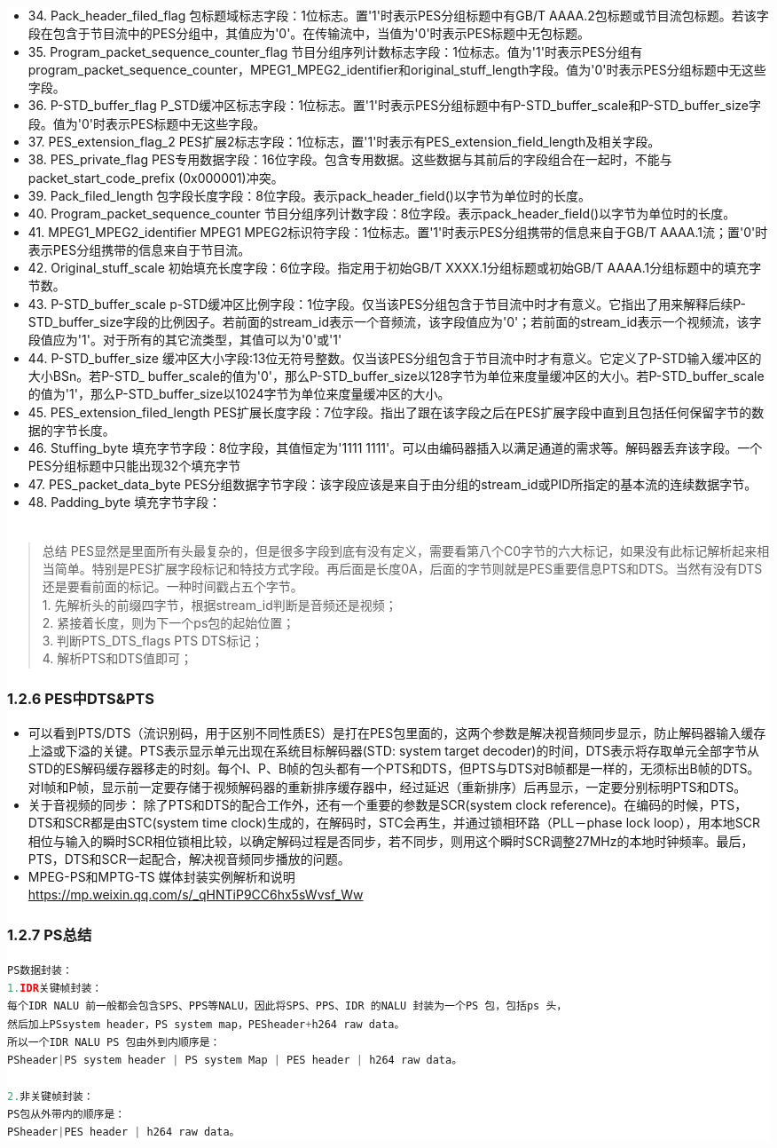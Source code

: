 - 34. Pack_header_filed_flag 包标题域标志字段：1位标志。置'1'时表示PES分组标题中有GB/T AAAA.2包标题或节目流包标题。若该字段在包含于节目流中的PES分组中，其值应为'0'。在传输流中，当值为'0'时表示PES标题中无包标题。
 
- 35. Program_packet_sequence_counter_flag 节目分组序列计数标志字段：1位标志。值为'1'时表示PES分组有program_packet_sequence_counter，MPEG1_MPEG2_identifier和original_stuff_length字段。值为'0'时表示PES分组标题中无这些字段。
 
- 36. P-STD_buffer_flag P_STD缓冲区标志字段：1位标志。置'1'时表示PES分组标题中有P-STD_buffer_scale和P-STD_buffer_size字段。值为'0'时表示PES标题中无这些字段。
 
- 37. PES_extension_flag_2 PES扩展2标志字段：1位标志，置'1'时表示有PES_extension_field_length及相关字段。
 
- 38. PES_private_flag PES专用数据字段：16位字段。包含专用数据。这些数据与其前后的字段组合在一起时，不能与packet_start_code_prefix (0x000001)冲突。
 
- 39. Pack_filed_length 包字段长度字段：8位字段。表示pack_header_field()以字节为单位时的长度。
 
- 40. Program_packet_sequence_counter 节目分组序列计数字段：8位字段。表示pack_header_field()以字节为单位时的长度。
 
- 41. MPEG1_MPEG2_identifier MPEG1 MPEG2标识符字段：1位标志。置'1'时表示PES分组携带的信息来自于GB/T AAAA.1流；置'0'时表示PES分组携带的信息来自于节目流。
 
- 42. Original_stuff_scale 初始填充长度字段：6位字段。指定用于初始GB/T XXXX.1分组标题或初始GB/T AAAA.1分组标题中的填充字节数。
 
- 43. P-STD_buffer_scale p-STD缓冲区比例字段：1位字段。仅当该PES分组包含于节目流中时才有意义。它指出了用来解释后续P-STD_buffer_size字段的比例因子。若前面的stream_id表示一个音频流，该字段值应为'0'；若前面的stream_id表示一个视频流，该字段值应为'1'。对于所有的其它流类型，其值可以为'0'或'1'
 
- 44. P-STD_buffer_size 缓冲区大小字段:13位无符号整数。仅当该PES分组包含于节目流中时才有意义。它定义了P-STD输入缓冲区的大小BSn。若P-STD_ buffer_scale的值为'0'，那么P-STD_buffer_size以128字节为单位来度量缓冲区的大小。若P-STD_buffer_scale的值为'1'，那么P-STD_buffer_size以1024字节为单位来度量缓冲区的大小。
 
- 45. PES_extension_filed_length PES扩展长度字段：7位字段。指出了跟在该字段之后在PES扩展字段中直到且包括任何保留字节的数据的字节长度。
 
- 46. Stuffing_byte 填充字节字段：8位字段，其值恒定为'1111 1111'。可以由编码器插入以满足通道的需求等。解码器丢弃该字段。一个PES分组标题中只能出现32个填充字节
 
- 47. PES_packet_data_byte PES分组数据字节字段：该字段应该是来自于由分组的stream_id或PID所指定的基本流的连续数据字节。
 
- 48. Padding_byte 填充字节字段：  
 
>总结
PES显然是里面所有头最复杂的，但是很多字段到底有没有定义，需要看第八个C0字节的六大标记，如果没有此标记解析起来相当简单。特别是PES扩展字段标记和特技方式字段。再后面是长度0A，后面的字节则就是PES重要信息PTS和DTS。当然有没有DTS还是要看前面的标记。一种时间戳占五个字节。  
>1. 先解析头的前缀四字节，根据stream_id判断是音频还是视频；  
>2. 紧接着长度，则为下一个ps包的起始位置；  
>3. 判断PTS_DTS_flags PTS DTS标记；  
>4. 解析PTS和DTS值即可；  

 ### <a id="1.2.6">1.2.6 PES中DTS&PTS</a>
- 可以看到PTS/DTS（流识别码，用于区别不同性质ES）是打在PES包里面的，这两个参数是解决视音频同步显示，防止解码器输入缓存上溢或下溢的关键。PTS表示显示单元出现在系统目标解码器(STD: system target decoder)的时间，DTS表示将存取单元全部字节从STD的ES解码缓存器移走的时刻。每个I、P、B帧的包头都有一个PTS和DTS，但PTS与DTS对B帧都是一样的，无须标出B帧的DTS。对I帧和P帧，显示前一定要存储于视频解码器的重新排序缓存器中，经过延迟（重新排序）后再显示，一定要分别标明PTS和DTS。  
- 关于音视频的同步：
除了PTS和DTS的配合工作外，还有一个重要的参数是SCR(system clock reference)。在编码的时候，PTS，DTS和SCR都是由STC(system time clock)生成的，在解码时，STC会再生，并通过锁相环路（PLL－phase lock loop），用本地SCR相位与输入的瞬时SCR相位锁相比较，以确定解码过程是否同步，若不同步，则用这个瞬时SCR调整27MHz的本地时钟频率。最后，PTS，DTS和SCR一起配合，解决视音频同步播放的问题。
- MPEG-PS和MPTG-TS 媒体封装实例解析和说明  
https://mp.weixin.qq.com/s/_qHNTiP9CC6hx5sWvsf_Ww

### <a id="1.2.7">1.2.7 PS总结</a>
```cpp
PS数据封装：
1.IDR关键帧封装：
每个IDR NALU 前一般都会包含SPS、PPS等NALU，因此将SPS、PPS、IDR 的NALU 封装为一个PS 包，包括ps 头，
然后加上PSsystem header，PS system map，PESheader+h264 raw data。
所以一个IDR NALU PS 包由外到内顺序是：
PSheader|PS system header | PS system Map | PES header | h264 raw data。

2.非关键帧封装：
PS包从外带内的顺序是：
PSheader|PES header | h264 raw data。

```